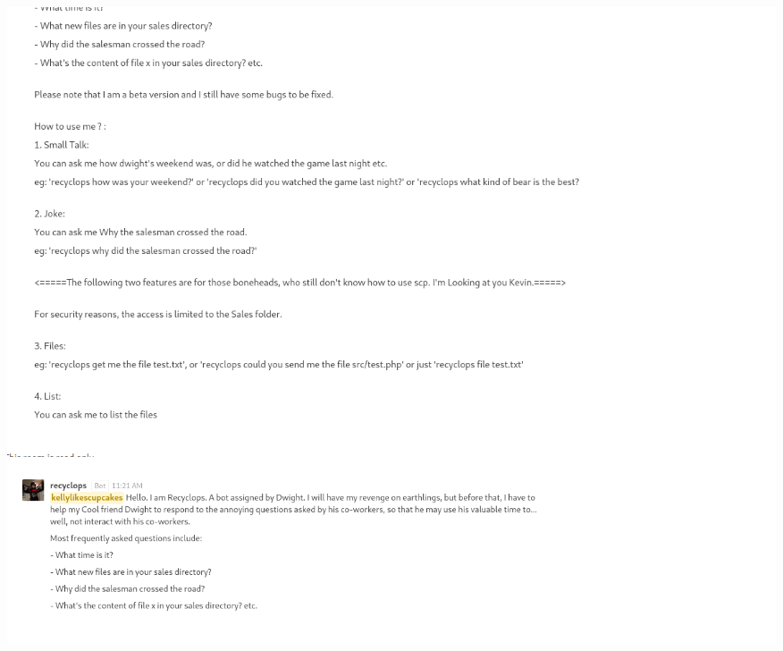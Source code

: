 <img src="paper/media/image9.png"
style="width:7.19167in;height:5.24167in" />

<img src="paper/media/image10.png"
style="width:6.49167in;height:1.91667in" />
